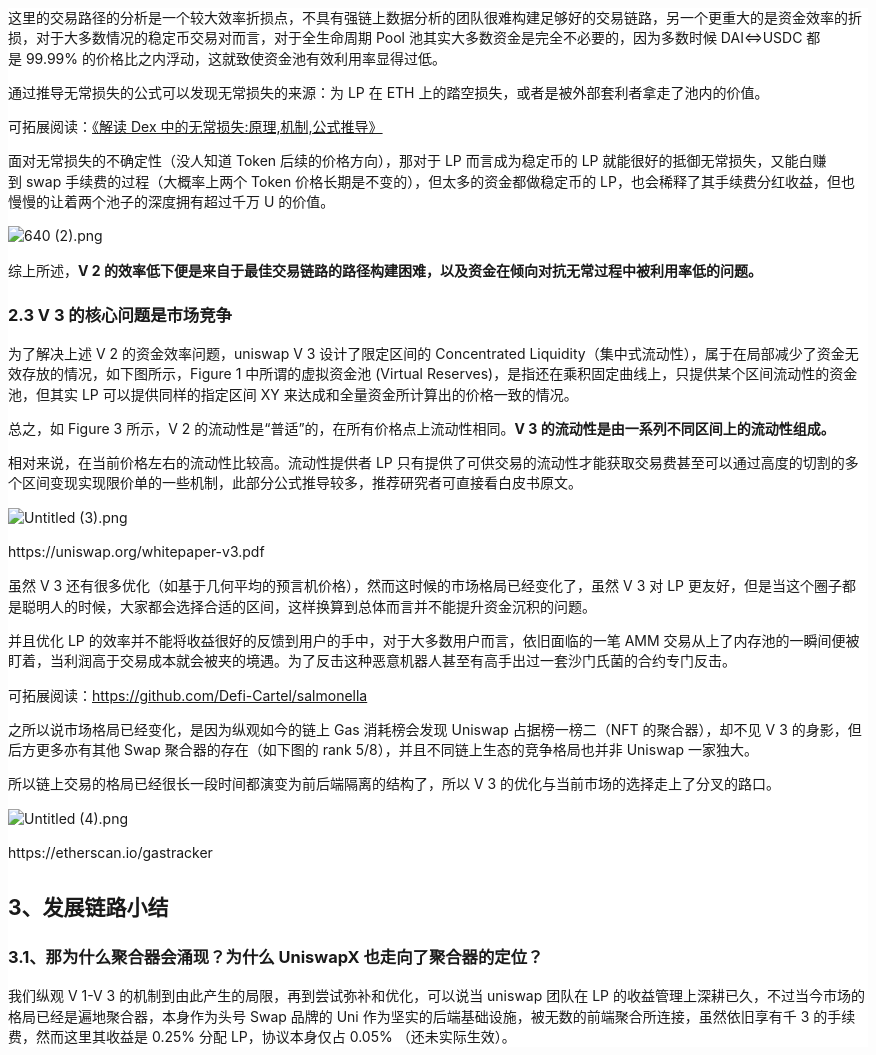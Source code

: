 这里的交易路径的分析是一个较大效率折损点，不具有强链上数据分析的团队很难构建足够好的交易链路，另一个更重大的是资金效率的折损，对于大多数情况的稳定币交易对而言，对于全生命周期 Pool 池其实大多数资金是完全不必要的，因为多数时候 DAI<=>USDC 都是 99.99% 的价格比之内浮动，这就致使资金池有效利用率显得过低。

通过推导无常损失的公式可以发现无常损失的来源：为 LP 在 ETH 上的踏空损失，或者是被外部套利者拿走了池内的价值。

可拓展阅读：[《解读 Dex 中的无常损失:原理,机制,公式推导》](http://mp.weixin.qq.com/s?\__biz=MzIyMTQ5MTg5Mw==\&mid=2247484082\&idx=1\&sn=94ed8067f835c742fb3ed64a363f6415\&chksm=e83aa568df4d2c7eb9d2918cf8946f5f38fd78c4980567840a942535043af895c5b09814a7e3\&scene=21#wechat_redirect)

面对无常损失的不确定性（没人知道 Token 后续的价格方向），那对于 LP 而言成为稳定币的 LP 就能很好的抵御无常损失，又能白赚到 swap 手续费的过程（大概率上两个 Token 价格长期是不变的），但太多的资金都做稳定币的 LP，也会稀释了其手续费分红收益，但也慢慢的让着两个池子的深度拥有超过千万 U 的价值。


![640 (2).png](https://img.learnblockchain.cn/attachments/2023/07/ZIZiR55264c4e7eb8dca9.png)

综上所述，**V 2 的效率低下便是来自于最佳交易链路的路径构建困难，以及资金在倾向对抗无常过程中被利用率低的问题。**

### 2.3 V 3 的核心问题是市场竞争

为了解决上述 V 2 的资金效率问题，uniswap V 3 设计了限定区间的 Concentrated Liquidity（集中式流动性），属于在局部减少了资金无效存放的情况，如下图所示，Figure 1 中所谓的虚拟资金池 (Virtual Reserves)，是指还在乘积固定曲线上，只提供某个区间流动性的资金池，但其实 LP 可以提供同样的指定区间 XY 来达成和全量资金所计算出的价格一致的情况。

总之，如 Figure 3 所示，V 2 的流动性是“普适”的，在所有价格点上流动性相同。**V 3 的流动性是由一系列不同区间上的流动性组成。**

相对来说，在当前价格左右的流动性比较高。流动性提供者 LP 只有提供了可供交易的流动性才能获取交易费甚至可以通过高度的切割的多个区间变现实现限价单的一些机制，此部分公式推导较多，推荐研究者可直接看白皮书原文。


![Untitled (3).png](https://img.learnblockchain.cn/attachments/2023/07/dntPfhIS64c4e7ffe404f.png)

https\://uniswap.org/whitepaper-v3.pdf

虽然 V 3 还有很多优化（如基于几何平均的预言机价格），然而这时候的市场格局已经变化了，虽然 V 3 对 LP 更友好，但是当这个圈子都是聪明人的时候，大家都会选择合适的区间，这样换算到总体而言并不能提升资金沉积的问题。

并且优化 LP 的效率并不能将收益很好的反馈到用户的手中，对于大多数用户而言，依旧面临的一笔 AMM 交易从上了内存池的一瞬间便被盯着，当利润高于交易成本就会被夹的境遇。为了反击这种恶意机器人甚至有高手出过一套沙门氏菌的合约专门反击。

可拓展阅读：<https://github.com/Defi-Cartel/salmonella>

之所以说市场格局已经变化，是因为纵观如今的链上 Gas 消耗榜会发现 Uniswap 占据榜一榜二（NFT 的聚合器），却不见 V 3 的身影，但后方更多亦有其他 Swap 聚合器的存在（如下图的 rank 5/8），并且不同链上生态的竞争格局也并非 Uniswap 一家独大。

所以链上交易的格局已经很长一段时间都演变为前后端隔离的结构了，所以 V 3 的优化与当前市场的选择走上了分叉的路口。


![Untitled (4).png](https://img.learnblockchain.cn/attachments/2023/07/qPx1R7D364c4e8240988f.png)

https\://etherscan.io/gastracker

## 3、发展链路小结

### 3.1、那为什么聚合器会涌现？为什么 UniswapX 也走向了聚合器的定位？

我们纵观 V 1-V 3 的机制到由此产生的局限，再到尝试弥补和优化，可以说当 uniswap 团队在 LP 的收益管理上深耕已久，不过当今市场的格局已经是遍地聚合器，本身作为头号 Swap 品牌的 Uni 作为坚实的后端基础设施，被无数的前端聚合所连接，虽然依旧享有千 3 的手续费，然而这里其收益是 0.25% 分配 LP，协议本身仅占 0.05% （还未实际生效）。
